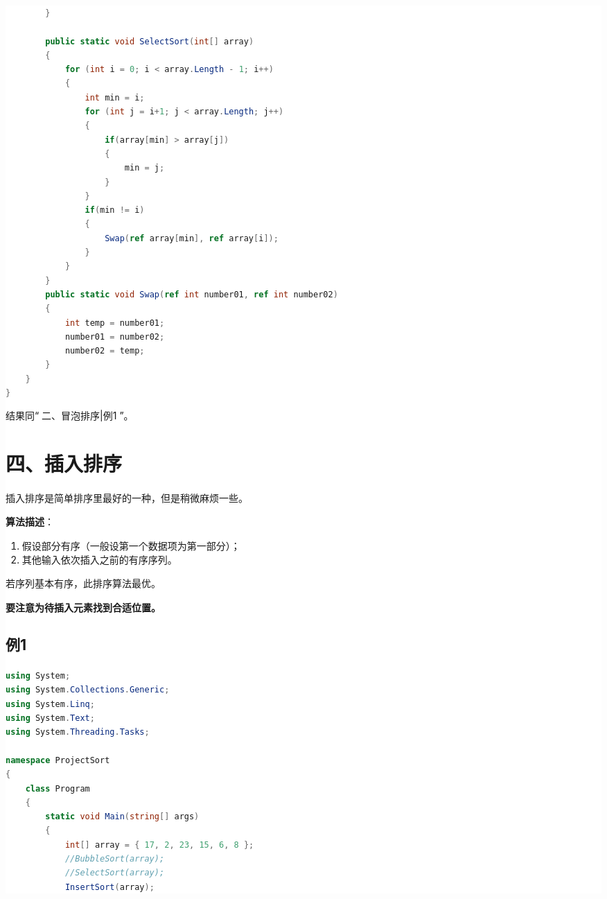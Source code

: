 ```c# Program.cs
        }

        public static void SelectSort(int[] array)
        {
            for (int i = 0; i < array.Length - 1; i++)
            {
                int min = i;
                for (int j = i+1; j < array.Length; j++)
                {
                    if(array[min] > array[j])
                    {
                        min = j;
                    }
                }
                if(min != i)
                {
                    Swap(ref array[min], ref array[i]);
                }
            }
        }
        public static void Swap(ref int number01, ref int number02)
        {
            int temp = number01;
            number01 = number02;
            number02 = temp;
        }
    }
}
```

结果同“ 二、冒泡排序|例1 ”。

# 四、插入排序

插入排序是简单排序里最好的一种，但是稍微麻烦一些。

**算法描述**：

1. 假设部分有序（一般设第一个数据项为第一部分）；
2. 其他输入依次插入之前的有序序列。

若序列基本有序，此排序算法最优。

**要注意为待插入元素找到合适位置。**

## 例1

```c# Program.cs
using System;
using System.Collections.Generic;
using System.Linq;
using System.Text;
using System.Threading.Tasks;

namespace ProjectSort
{
    class Program
    {
        static void Main(string[] args)
        {
            int[] array = { 17, 2, 23, 15, 6, 8 };
            //BubbleSort(array);
            //SelectSort(array);
            InsertSort(array);
```